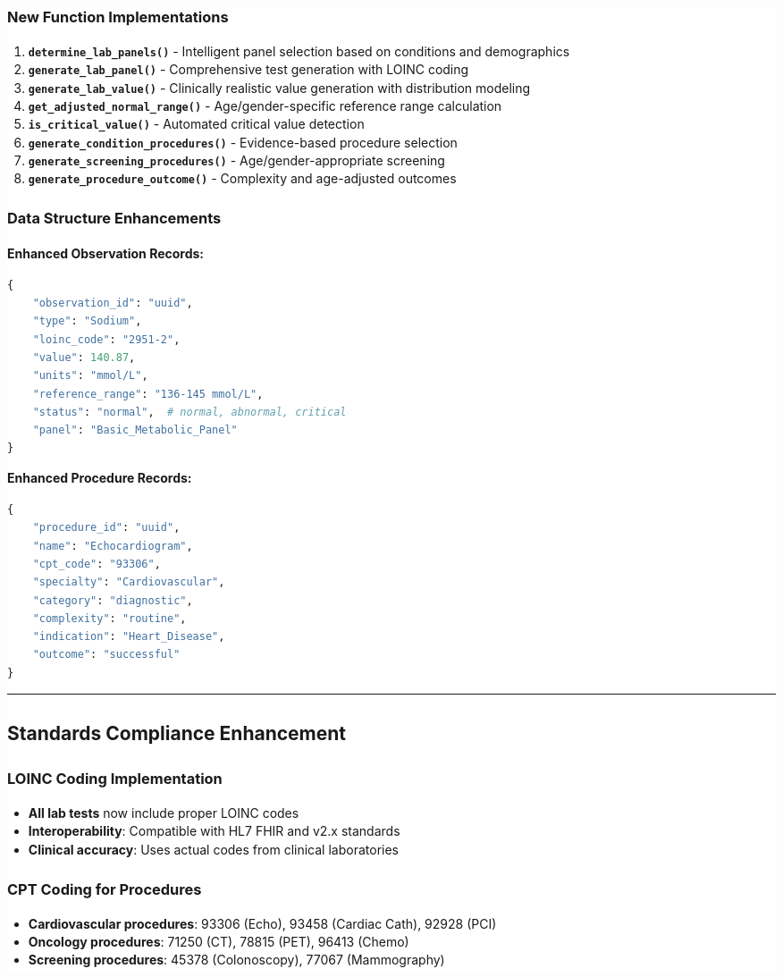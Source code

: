 ### New Function Implementations

1. **`determine_lab_panels()`** - Intelligent panel selection based on conditions and demographics
2. **`generate_lab_panel()`** - Comprehensive test generation with LOINC coding
3. **`generate_lab_value()`** - Clinically realistic value generation with distribution modeling
4. **`get_adjusted_normal_range()`** - Age/gender-specific reference range calculation
5. **`is_critical_value()`** - Automated critical value detection
6. **`generate_condition_procedures()`** - Evidence-based procedure selection
7. **`generate_screening_procedures()`** - Age/gender-appropriate screening
8. **`generate_procedure_outcome()`** - Complexity and age-adjusted outcomes

### Data Structure Enhancements

**Enhanced Observation Records:**
```python
{
    "observation_id": "uuid",
    "type": "Sodium",
    "loinc_code": "2951-2",
    "value": 140.87,
    "units": "mmol/L",
    "reference_range": "136-145 mmol/L",
    "status": "normal",  # normal, abnormal, critical
    "panel": "Basic_Metabolic_Panel"
}
```

**Enhanced Procedure Records:**
```python
{
    "procedure_id": "uuid",
    "name": "Echocardiogram",
    "cpt_code": "93306",
    "specialty": "Cardiovascular",
    "category": "diagnostic",
    "complexity": "routine",
    "indication": "Heart_Disease",
    "outcome": "successful"
}
```

---

## Standards Compliance Enhancement

### LOINC Coding Implementation
- **All lab tests** now include proper LOINC codes
- **Interoperability**: Compatible with HL7 FHIR and v2.x standards
- **Clinical accuracy**: Uses actual codes from clinical laboratories

### CPT Coding for Procedures
- **Cardiovascular procedures**: 93306 (Echo), 93458 (Cardiac Cath), 92928 (PCI)
- **Oncology procedures**: 71250 (CT), 78815 (PET), 96413 (Chemo)
- **Screening procedures**: 45378 (Colonoscopy), 77067 (Mammography)
